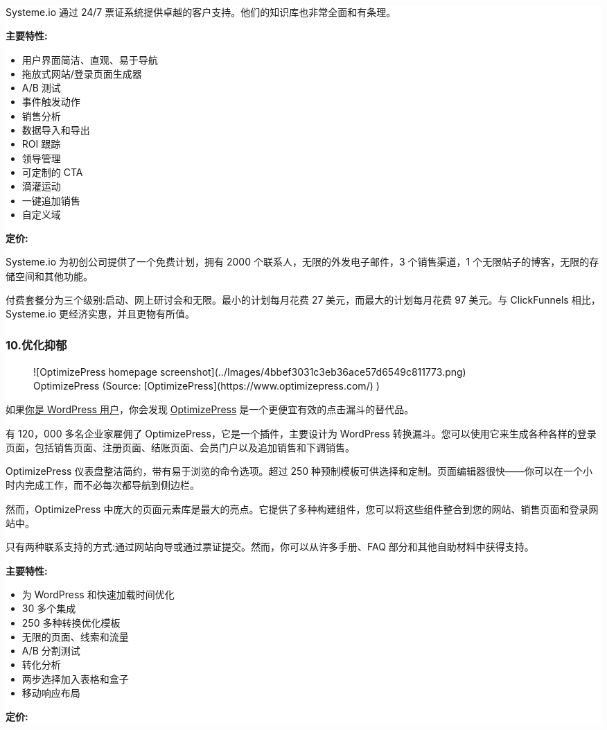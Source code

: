 Systeme.io 通过 24/7 票证系统提供卓越的客户支持。他们的知识库也非常全面和有条理。

**主要特性:**

*   用户界面简洁、直观、易于导航
*   拖放式网站/登录页面生成器
*   A/B 测试
*   事件触发动作
*   销售分析
*   数据导入和导出
*   ROI 跟踪
*   领导管理
*   可定制的 CTA
*   滴灌运动
*   一键追加销售
*   自定义域

**定价:**

Systeme.io 为初创公司提供了一个免费计划，拥有 2000 个联系人，无限的外发电子邮件，3 个销售渠道，1 个无限帖子的博客，无限的存储空间和其他功能。

付费套餐分为三个级别:启动、网上研讨会和无限。最小的计划每月花费 27 美元，而最大的计划每月花费 97 美元。与 ClickFunnels 相比，Systeme.io 更经济实惠，并且更物有所值。

### 10.优化抑郁

<figure id="attachment_129718" aria-describedby="caption-attachment-129718" style="width: 1024px" class="wp-caption aligncenter">![OptimizePress homepage screenshot](../Images/4bbef3031c3eb36ace57d6549c811773.png)

<figcaption id="caption-attachment-129718" class="wp-caption-text">OptimizePress (Source: [OptimizePress](https://www.optimizepress.com/) )</figcaption>

</figure>

如果[你是 WordPress 用户](https://kinsta.com/blog/why-use-wordpress/)，你会发现 [OptimizePress](https://www.optimizepress.com/) 是一个更便宜有效的点击漏斗的替代品。

有 120，000 多名企业家雇佣了 OptimizePress，它是一个插件，主要设计为 WordPress 转换漏斗。您可以使用它来生成各种各样的登录页面，包括销售页面、注册页面、结账页面、会员门户以及追加销售和下调销售。

OptimizePress 仪表盘整洁简约，带有易于浏览的命令选项。超过 250 种预制模板可供选择和定制。页面编辑器很快——你可以在一个小时内完成工作，而不必每次都导航到侧边栏。

然而，OptimizePress 中庞大的页面元素库是最大的亮点。它提供了多种构建组件，您可以将这些组件整合到您的网站、销售页面和登录网站中。

只有两种联系支持的方式:通过网站向导或通过票证提交。然而，你可以从许多手册、FAQ 部分和其他自助材料中获得支持。

**主要特性:**

*   为 WordPress 和快速加载时间优化
*   30 多个集成
*   250 多种转换优化模板
*   无限的页面、线索和流量
*   A/B 分割测试
*   转化分析
*   两步选择加入表格和盒子
*   移动响应布局

**定价:**
